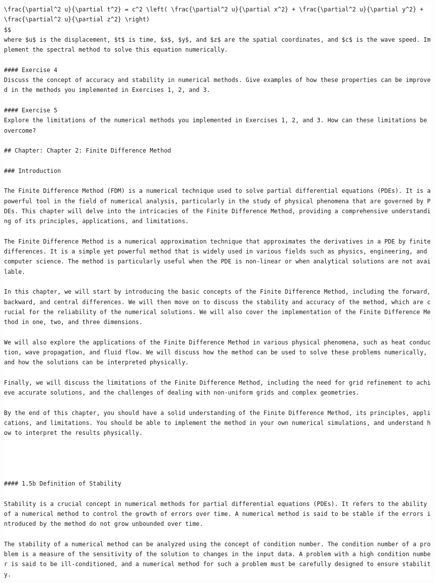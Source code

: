 ```
\frac{\partial^2 u}{\partial t^2} = c^2 \left( \frac{\partial^2 u}{\partial x^2} + \frac{\partial^2 u}{\partial y^2} + \frac{\partial^2 u}{\partial z^2} \right)
$$
where $u$ is the displacement, $t$ is time, $x$, $y$, and $z$ are the spatial coordinates, and $c$ is the wave speed. Implement the spectral method to solve this equation numerically.

#### Exercise 4
Discuss the concept of accuracy and stability in numerical methods. Give examples of how these properties can be improved in the methods you implemented in Exercises 1, 2, and 3.

#### Exercise 5
Explore the limitations of the numerical methods you implemented in Exercises 1, 2, and 3. How can these limitations be overcome?

## Chapter: Chapter 2: Finite Difference Method

### Introduction

The Finite Difference Method (FDM) is a numerical technique used to solve partial differential equations (PDEs). It is a powerful tool in the field of numerical analysis, particularly in the study of physical phenomena that are governed by PDEs. This chapter will delve into the intricacies of the Finite Difference Method, providing a comprehensive understanding of its principles, applications, and limitations.

The Finite Difference Method is a numerical approximation technique that approximates the derivatives in a PDE by finite differences. It is a simple yet powerful method that is widely used in various fields such as physics, engineering, and computer science. The method is particularly useful when the PDE is non-linear or when analytical solutions are not available.

In this chapter, we will start by introducing the basic concepts of the Finite Difference Method, including the forward, backward, and central differences. We will then move on to discuss the stability and accuracy of the method, which are crucial for the reliability of the numerical solutions. We will also cover the implementation of the Finite Difference Method in one, two, and three dimensions.

We will also explore the applications of the Finite Difference Method in various physical phenomena, such as heat conduction, wave propagation, and fluid flow. We will discuss how the method can be used to solve these problems numerically, and how the solutions can be interpreted physically.

Finally, we will discuss the limitations of the Finite Difference Method, including the need for grid refinement to achieve accurate solutions, and the challenges of dealing with non-uniform grids and complex geometries.

By the end of this chapter, you should have a solid understanding of the Finite Difference Method, its principles, applications, and limitations. You should be able to implement the method in your own numerical simulations, and understand how to interpret the results physically.




#### 1.5b Definition of Stability

Stability is a crucial concept in numerical methods for partial differential equations (PDEs). It refers to the ability of a numerical method to control the growth of errors over time. A numerical method is said to be stable if the errors introduced by the method do not grow unbounded over time.

The stability of a numerical method can be analyzed using the concept of condition number. The condition number of a problem is a measure of the sensitivity of the solution to changes in the input data. A problem with a high condition number is said to be ill-conditioned, and a numerical method for such a problem must be carefully designed to ensure stability.

```